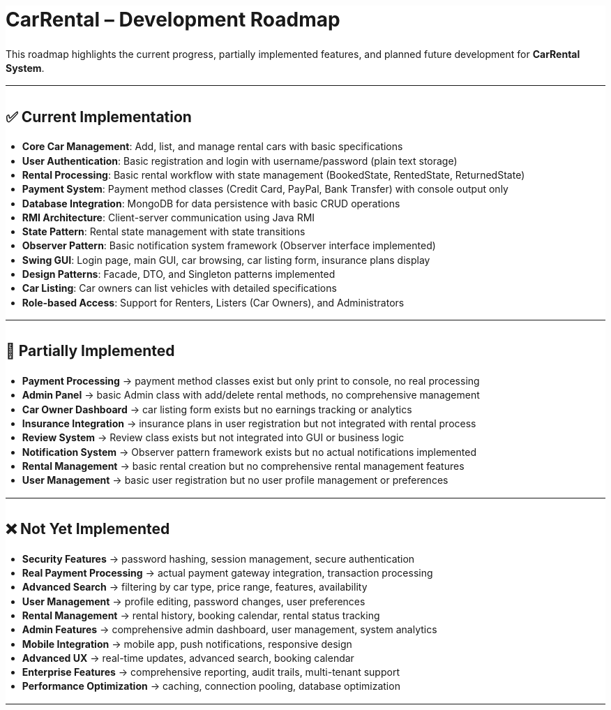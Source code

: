 # CarRental – Development Roadmap
This roadmap highlights the current progress, partially implemented features, and planned future development for **CarRental System**.

---

## ✅ Current Implementation

* **Core Car Management**: Add, list, and manage rental cars with basic specifications
* **User Authentication**: Basic registration and login with username/password (plain text storage)
* **Rental Processing**: Basic rental workflow with state management (BookedState, RentedState, ReturnedState)
* **Payment System**: Payment method classes (Credit Card, PayPal, Bank Transfer) with console output only
* **Database Integration**: MongoDB for data persistence with basic CRUD operations
* **RMI Architecture**: Client-server communication using Java RMI
* **State Pattern**: Rental state management with state transitions
* **Observer Pattern**: Basic notification system framework (Observer interface implemented)
* **Swing GUI**: Login page, main GUI, car browsing, car listing form, insurance plans display
* **Design Patterns**: Facade, DTO, and Singleton patterns implemented
* **Car Listing**: Car owners can list vehicles with detailed specifications
* **Role-based Access**: Support for Renters, Listers (Car Owners), and Administrators

---

## 🚧 Partially Implemented

* **Payment Processing** → payment method classes exist but only print to console, no real processing
* **Admin Panel** → basic Admin class with add/delete rental methods, no comprehensive management
* **Car Owner Dashboard** → car listing form exists but no earnings tracking or analytics
* **Insurance Integration** → insurance plans in user registration but not integrated with rental process
* **Review System** → Review class exists but not integrated into GUI or business logic
* **Notification System** → Observer pattern framework exists but no actual notifications implemented
* **Rental Management** → basic rental creation but no comprehensive rental management features
* **User Management** → basic user registration but no user profile management or preferences

---

## ❌ Not Yet Implemented

* **Security Features** → password hashing, session management, secure authentication
* **Real Payment Processing** → actual payment gateway integration, transaction processing
* **Advanced Search** → filtering by car type, price range, features, availability
* **User Management** → profile editing, password changes, user preferences
* **Rental Management** → rental history, booking calendar, rental status tracking
* **Admin Features** → comprehensive admin dashboard, user management, system analytics
* **Mobile Integration** → mobile app, push notifications, responsive design
* **Advanced UX** → real-time updates, advanced search, booking calendar
* **Enterprise Features** → comprehensive reporting, audit trails, multi-tenant support
* **Performance Optimization** → caching, connection pooling, database optimization

---